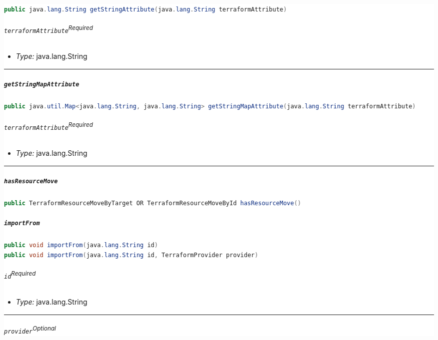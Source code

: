 ```java
public java.lang.String getStringAttribute(java.lang.String terraformAttribute)
```

###### `terraformAttribute`<sup>Required</sup> <a name="terraformAttribute" id="@cdktf/provider-cloudflare.imageVariant.ImageVariant.getStringAttribute.parameter.terraformAttribute"></a>

- *Type:* java.lang.String

---

##### `getStringMapAttribute` <a name="getStringMapAttribute" id="@cdktf/provider-cloudflare.imageVariant.ImageVariant.getStringMapAttribute"></a>

```java
public java.util.Map<java.lang.String, java.lang.String> getStringMapAttribute(java.lang.String terraformAttribute)
```

###### `terraformAttribute`<sup>Required</sup> <a name="terraformAttribute" id="@cdktf/provider-cloudflare.imageVariant.ImageVariant.getStringMapAttribute.parameter.terraformAttribute"></a>

- *Type:* java.lang.String

---

##### `hasResourceMove` <a name="hasResourceMove" id="@cdktf/provider-cloudflare.imageVariant.ImageVariant.hasResourceMove"></a>

```java
public TerraformResourceMoveByTarget OR TerraformResourceMoveById hasResourceMove()
```

##### `importFrom` <a name="importFrom" id="@cdktf/provider-cloudflare.imageVariant.ImageVariant.importFrom"></a>

```java
public void importFrom(java.lang.String id)
public void importFrom(java.lang.String id, TerraformProvider provider)
```

###### `id`<sup>Required</sup> <a name="id" id="@cdktf/provider-cloudflare.imageVariant.ImageVariant.importFrom.parameter.id"></a>

- *Type:* java.lang.String

---

###### `provider`<sup>Optional</sup> <a name="provider" id="@cdktf/provider-cloudflare.imageVariant.ImageVariant.importFrom.parameter.provider"></a>
